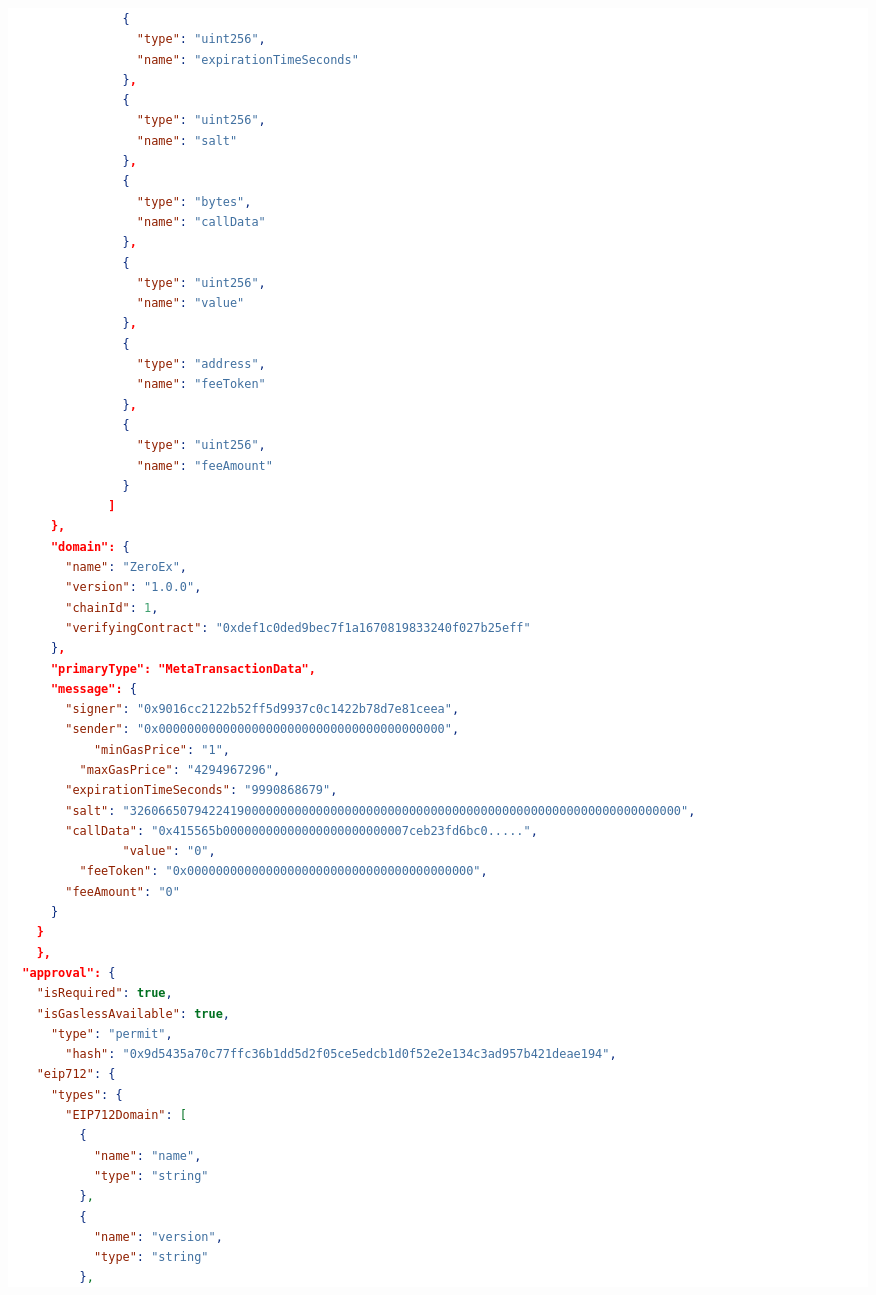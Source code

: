 ```json
			    {
			      "type": "uint256",
			      "name": "expirationTimeSeconds"
			    },
			    {
			      "type": "uint256",
			      "name": "salt"
			    },
			    {
			      "type": "bytes",
			      "name": "callData"
			    },
			    {
			      "type": "uint256",
			      "name": "value"
			    },
			    {
			      "type": "address",
			      "name": "feeToken"
			    },
			    {
			      "type": "uint256",
			      "name": "feeAmount"
			    }
			  ]
      },
      "domain": {
        "name": "ZeroEx",
        "version": "1.0.0",
        "chainId": 1,
        "verifyingContract": "0xdef1c0ded9bec7f1a1670819833240f027b25eff"
      },
      "primaryType": "MetaTransactionData",
      "message": {
        "signer": "0x9016cc2122b52ff5d9937c0c1422b78d7e81ceea",
        "sender": "0x0000000000000000000000000000000000000000",
		    "minGasPrice": "1",
	      "maxGasPrice": "4294967296",
        "expirationTimeSeconds": "9990868679",
        "salt": "32606650794224190000000000000000000000000000000000000000000000000000000000000",
        "callData": "0x415565b00000000000000000000000007ceb23fd6bc0.....",
				"value": "0",
	      "feeToken": "0x0000000000000000000000000000000000000000",
        "feeAmount": "0"
      }
    }
	},
  "approval": {
    "isRequired": true,
    "isGaslessAvailable": true,
	  "type": "permit",
		"hash": "0x9d5435a70c77ffc36b1dd5d2f05ce5edcb1d0f52e2e134c3ad957b421deae194",
    "eip712": {
      "types": {
        "EIP712Domain": [
          {
            "name": "name",
            "type": "string"
          },
          {
            "name": "version",
            "type": "string"
          },
```